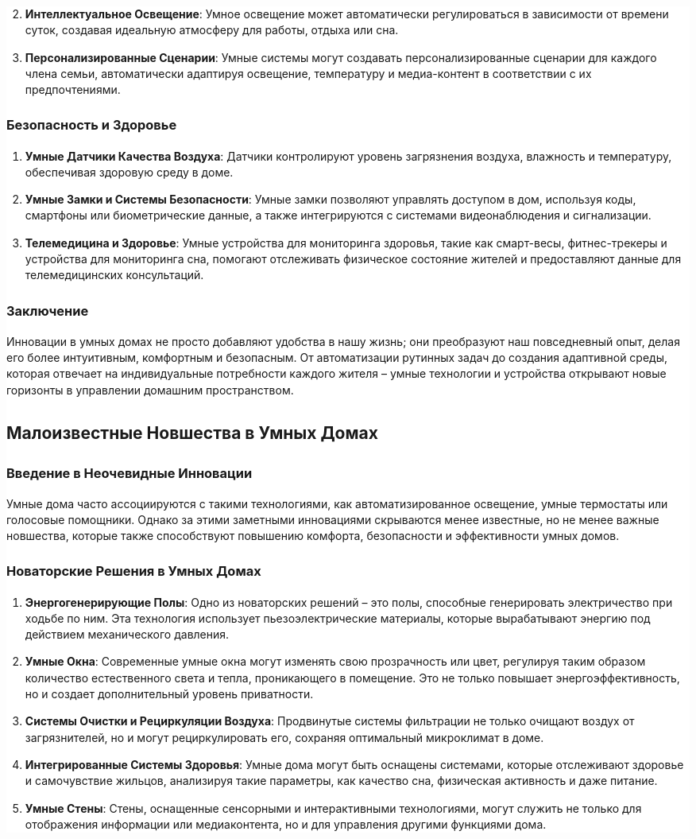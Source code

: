 2. **Интеллектуальное Освещение**: Умное освещение может автоматически регулироваться в зависимости от времени суток, создавая идеальную атмосферу для работы, отдыха или сна.

3. **Персонализированные Сценарии**: Умные системы могут создавать персонализированные сценарии для каждого члена семьи, автоматически адаптируя освещение, температуру и медиа-контент в соответствии с их предпочтениями.

### Безопасность и Здоровье

1. **Умные Датчики Качества Воздуха**: Датчики контролируют уровень загрязнения воздуха, влажность и температуру, обеспечивая здоровую среду в доме.

2. **Умные Замки и Системы Безопасности**: Умные замки позволяют управлять доступом в дом, используя коды, смартфоны или биометрические данные, а также интегрируются с системами видеонаблюдения и сигнализации.

3. **Телемедицина и Здоровье**: Умные устройства для мониторинга здоровья, такие как смарт-весы, фитнес-трекеры и устройства для мониторинга сна, помогают отслеживать физическое состояние жителей и предоставляют данные для телемедицинских консультаций.

### Заключение

Инновации в умных домах не просто добавляют удобства в нашу жизнь; они преобразуют наш повседневный опыт, делая его более интуитивным, комфортным и безопасным. От автоматизации рутинных задач до создания адаптивной среды, которая отвечает на индивидуальные потребности каждого жителя – умные технологии и устройства открывают новые горизонты в управлении домашним пространством.

## Малоизвестные Новшества в Умных Домах

### Введение в Неочевидные Инновации

Умные дома часто ассоциируются с такими технологиями, как автоматизированное освещение, умные термостаты или голосовые помощники. Однако за этими заметными инновациями скрываются менее известные, но не менее важные новшества, которые также способствуют повышению комфорта, безопасности и эффективности умных домов.

### Новаторские Решения в Умных Домах

1. **Энергогенерирующие Полы**: Одно из новаторских решений – это полы, способные генерировать электричество при ходьбе по ним. Эта технология использует пьезоэлектрические материалы, которые вырабатывают энергию под действием механического давления.

2. **Умные Окна**: Современные умные окна могут изменять свою прозрачность или цвет, регулируя таким образом количество естественного света и тепла, проникающего в помещение. Это не только повышает энергоэффективность, но и создает дополнительный уровень приватности.

3. **Системы Очистки и Рециркуляции Воздуха**: Продвинутые системы фильтрации не только очищают воздух от загрязнителей, но и могут рециркулировать его, сохраняя оптимальный микроклимат в доме.

4. **Интегрированные Системы Здоровья**: Умные дома могут быть оснащены системами, которые отслеживают здоровье и самочувствие жильцов, анализируя такие параметры, как качество сна, физическая активность и даже питание.

5. **Умные Стены**: Стены, оснащенные сенсорными и интерактивными технологиями, могут служить не только для отображения информации или медиаконтента, но и для управления другими функциями дома.
